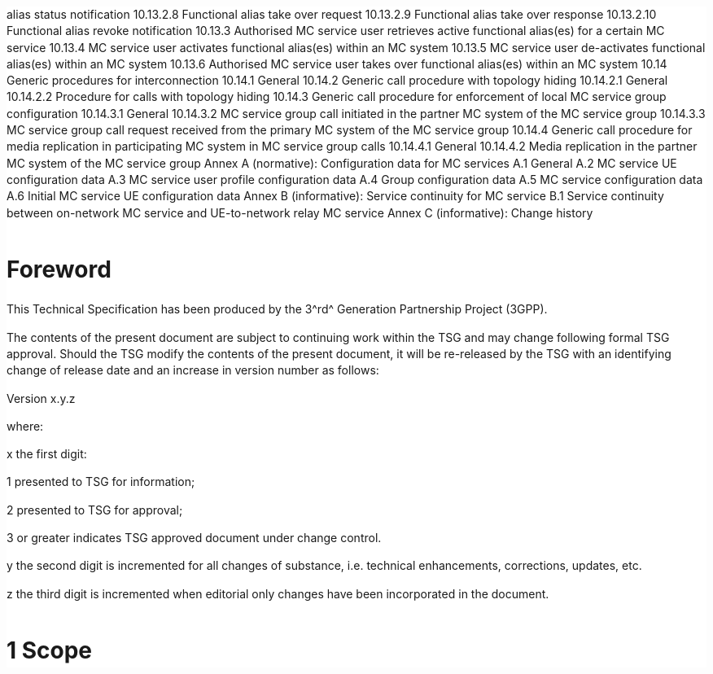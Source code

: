 alias status notification 10.13.2.8 Functional alias take over request
10.13.2.9 Functional alias take over response 10.13.2.10 Functional
alias revoke notification 10.13.3 Authorised MC service user retrieves
active functional alias(es) for a certain MC service 10.13.4 MC service
user activates functional alias(es) within an MC system 10.13.5 MC
service user de-activates functional alias(es) within an MC system
10.13.6 Authorised MC service user takes over functional alias(es)
within an MC system 10.14 Generic procedures for interconnection 10.14.1
General 10.14.2 Generic call procedure with topology hiding 10.14.2.1
General 10.14.2.2 Procedure for calls with topology hiding 10.14.3
Generic call procedure for enforcement of local MC service group
configuration 10.14.3.1 General 10.14.3.2 MC service group call
initiated in the partner MC system of the MC service group 10.14.3.3 MC
service group call request received from the primary MC system of the MC
service group 10.14.4 Generic call procedure for media replication in
participating MC system in MC service group calls 10.14.4.1 General
10.14.4.2 Media replication in the partner MC system of the MC service
group Annex A (normative): Configuration data for MC services A.1
General A.2 MC service UE configuration data A.3 MC service user profile
configuration data A.4 Group configuration data A.5 MC service
configuration data A.6 Initial MC service UE configuration data Annex B
(informative): Service continuity for MC service B.1 Service continuity
between on-network MC service and UE-to-network relay MC service Annex C
(informative): Change history

Foreword
========

This Technical Specification has been produced by the 3^rd^ Generation
Partnership Project (3GPP).

The contents of the present document are subject to continuing work
within the TSG and may change following formal TSG approval. Should the
TSG modify the contents of the present document, it will be re-released
by the TSG with an identifying change of release date and an increase in
version number as follows:

Version x.y.z

where:

x the first digit:

1 presented to TSG for information;

2 presented to TSG for approval;

3 or greater indicates TSG approved document under change control.

y the second digit is incremented for all changes of substance, i.e.
technical enhancements, corrections, updates, etc.

z the third digit is incremented when editorial only changes have been
incorporated in the document.

1 Scope
=======

